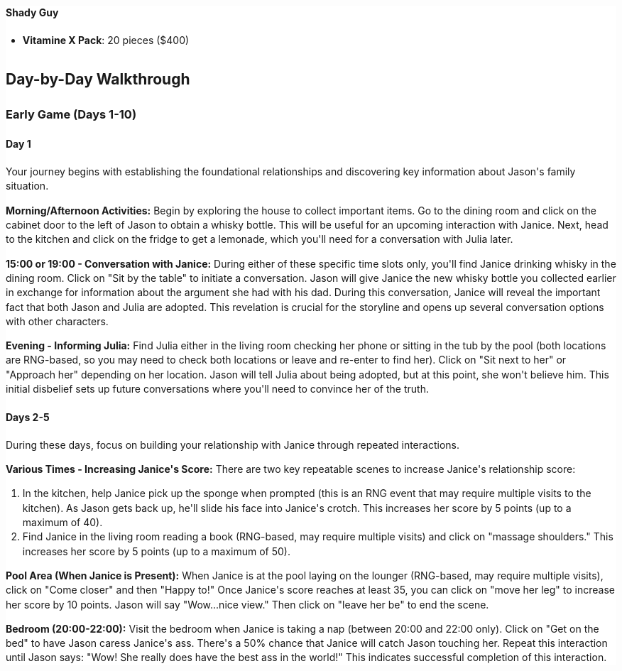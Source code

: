 #### Shady Guy
- **Vitamine X Pack**: 20 pieces ($400)

## Day-by-Day Walkthrough

### Early Game (Days 1-10)

#### Day 1
Your journey begins with establishing the foundational relationships and discovering key information about Jason's family situation.

**Morning/Afternoon Activities:**
Begin by exploring the house to collect important items. Go to the dining room and click on the cabinet door to the left of Jason to obtain a whisky bottle. This will be useful for an upcoming interaction with Janice. Next, head to the kitchen and click on the fridge to get a lemonade, which you'll need for a conversation with Julia later.

**15:00 or 19:00 - Conversation with Janice:**
During either of these specific time slots only, you'll find Janice drinking whisky in the dining room. Click on "Sit by the table" to initiate a conversation. Jason will give Janice the new whisky bottle you collected earlier in exchange for information about the argument she had with his dad. During this conversation, Janice will reveal the important fact that both Jason and Julia are adopted. This revelation is crucial for the storyline and opens up several conversation options with other characters.

**Evening - Informing Julia:**
Find Julia either in the living room checking her phone or sitting in the tub by the pool (both locations are RNG-based, so you may need to check both locations or leave and re-enter to find her). Click on "Sit next to her" or "Approach her" depending on her location. Jason will tell Julia about being adopted, but at this point, she won't believe him. This initial disbelief sets up future conversations where you'll need to convince her of the truth.

#### Days 2-5
During these days, focus on building your relationship with Janice through repeated interactions.

**Various Times - Increasing Janice's Score:**
There are two key repeatable scenes to increase Janice's relationship score:
1. In the kitchen, help Janice pick up the sponge when prompted (this is an RNG event that may require multiple visits to the kitchen). As Jason gets back up, he'll slide his face into Janice's crotch. This increases her score by 5 points (up to a maximum of 40).
2. Find Janice in the living room reading a book (RNG-based, may require multiple visits) and click on "massage shoulders." This increases her score by 5 points (up to a maximum of 50).

**Pool Area (When Janice is Present):**
When Janice is at the pool laying on the lounger (RNG-based, may require multiple visits), click on "Come closer" and then "Happy to!" Once Janice's score reaches at least 35, you can click on "move her leg" to increase her score by 10 points. Jason will say "Wow...nice view." Then click on "leave her be" to end the scene.

**Bedroom (20:00-22:00):**
Visit the bedroom when Janice is taking a nap (between 20:00 and 22:00 only). Click on "Get on the bed" to have Jason caress Janice's ass. There's a 50% chance that Janice will catch Jason touching her. Repeat this interaction until Jason says: "Wow! She really does have the best ass in the world!" This indicates successful completion of this interaction.
